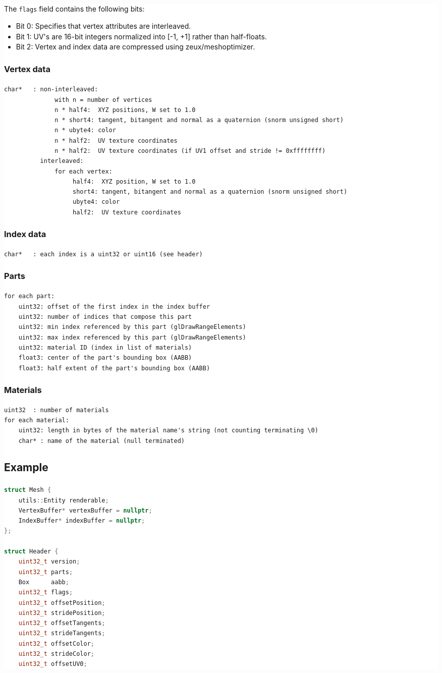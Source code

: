 The `flags` field contains the following bits:

- Bit 0: Specifies that vertex attributes are interleaved.
- Bit 1: UV's are 16-bit integers normalized into [-1, +1] rather than half-floats.
- Bit 2: Vertex and index data are compressed using zeux/meshoptimizer.

### Vertex data

    char*   : non-interleaved:
                  with n = number of vertices
                  n * half4:  XYZ positions, W set to 1.0
                  n * short4: tangent, bitangent and normal as a quaternion (snorm unsigned short)
                  n * ubyte4: color
                  n * half2:  UV texture coordinates
                  n * half2:  UV texture coordinates (if UV1 offset and stride != 0xffffffff)
              interleaved:
                  for each vertex:
                       half4:  XYZ position, W set to 1.0
                       short4: tangent, bitangent and normal as a quaternion (snorm unsigned short)
                       ubyte4: color
                       half2:  UV texture coordinates

### Index data

    char*   : each index is a uint32 or uint16 (see header)

### Parts

    for each part:
        uint32: offset of the first index in the index buffer
        uint32: number of indices that compose this part
        uint32: min index referenced by this part (glDrawRangeElements)
        uint32: max index referenced by this part (glDrawRangeElements)
        uint32: material ID (index in list of materials)
        float3: center of the part's bounding box (AABB)
        float3: half extent of the part's bounding box (AABB)

### Materials

    uint32  : number of materials
    for each material:
        uint32: length in bytes of the material name's string (not counting terminating \0)
        char* : name of the material (null terminated)

## Example

```c++
struct Mesh {
    utils::Entity renderable;
    VertexBuffer* vertexBuffer = nullptr;
    IndexBuffer* indexBuffer = nullptr;
};

struct Header {
    uint32_t version;
    uint32_t parts;
    Box      aabb;
    uint32_t flags;
    uint32_t offsetPosition;
    uint32_t stridePosition;
    uint32_t offsetTangents;
    uint32_t strideTangents;
    uint32_t offsetColor;
    uint32_t strideColor;
    uint32_t offsetUV0;
```